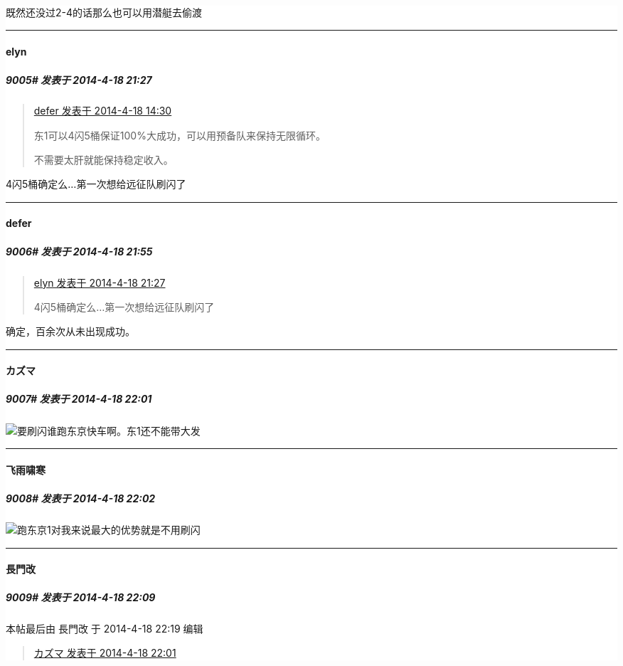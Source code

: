既然还没过2-4的话那么也可以用潜艇去偷渡


-----

####  elyn  
##### 9005#       发表于 2014-4-18 21:27


<blockquote><a href="httphttps://bbs.saraba1st.com/2b/forum.php?mod=redirect&amp;goto=findpost&amp;pid=25118176&amp;ptid=930880" target="_blank">defer 发表于 2014-4-18 14:30</a>

东1可以4闪5桶保证100%大成功，可以用预备队来保持无限循环。

不需要太肝就能保持稳定收入。</blockquote>
4闪5桶确定么…第一次想给远征队刷闪了


-----

####  defer  
##### 9006#       发表于 2014-4-18 21:55


<blockquote><a href="httphttps://bbs.saraba1st.com/2b/forum.php?mod=redirect&amp;goto=findpost&amp;pid=25122120&amp;ptid=930880" target="_blank">elyn 发表于 2014-4-18 21:27</a>

4闪5桶确定么…第一次想给远征队刷闪了</blockquote>
确定，百余次从未出现成功。


-----

####  カズマ  
##### 9007#       发表于 2014-4-18 22:01


<img src="https://static.saraba1st.com/image/smiley/face/149.gif" referrerpolicy="no-referrer">要刷闪谁跑东京快车啊。东1还不能带大发


-----

####  飞雨啸寒  
##### 9008#       发表于 2014-4-18 22:02


<img src="https://static.saraba1st.com/image/smiley/face/149.gif" referrerpolicy="no-referrer">跑东京1对我来说最大的优势就是不用刷闪


-----

####  長門改  
##### 9009#       发表于 2014-4-18 22:09


 本帖最后由 長門改 于 2014-4-18 22:19 编辑 
<blockquote><a href="httphttps://bbs.saraba1st.com/2b/forum.php?mod=redirect&amp;goto=findpost&amp;pid=25122514&amp;ptid=930880" target="_blank">カズマ 发表于 2014-4-18 22:01</a>
